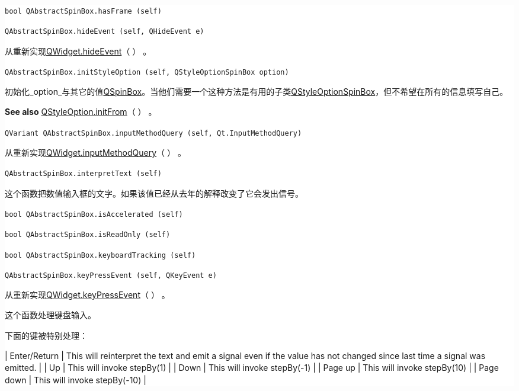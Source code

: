 ```
bool QAbstractSpinBox.hasFrame (self)
```

```
QAbstractSpinBox.hideEvent (self, QHideEvent e)
```

从重新实现[QWidget.hideEvent](qwidget.html#hideEvent)（ ） 。

```
QAbstractSpinBox.initStyleOption (self, QStyleOptionSpinBox option)
```

初始化_option_与其它的值[QSpinBox](qspinbox.html)。当他们需要一个这种方法是有用的子类[QStyleOptionSpinBox](qstyleoptionspinbox.html)，但不希望在所有的信息填写自己。

**See also** [QStyleOption.initFrom](qstyleoption.html#initFrom)（ ） 。

```
QVariant QAbstractSpinBox.inputMethodQuery (self, Qt.InputMethodQuery)
```

从重新实现[QWidget.inputMethodQuery](qwidget.html#inputMethodQuery)（ ） 。

```
QAbstractSpinBox.interpretText (self)
```

这个函数把数值输入框的文字。如果该值已经从去年的解释改变了它会发出信号。

```
bool QAbstractSpinBox.isAccelerated (self)
```

```
bool QAbstractSpinBox.isReadOnly (self)
```

```
bool QAbstractSpinBox.keyboardTracking (self)
```

```
QAbstractSpinBox.keyPressEvent (self, QKeyEvent e)
```

从重新实现[QWidget.keyPressEvent](qwidget.html#keyPressEvent)（ ） 。

这个函数处理键盘输入。

下面的键被特别处理：

| Enter/Return | This will reinterpret the text and emit a signal even if the value has not changed since last time a signal was emitted. |
| Up | This will invoke stepBy(1) |
| Down | This will invoke stepBy(-1) |
| Page up | This will invoke stepBy(10) |
| Page down | This will invoke stepBy(-10) |
